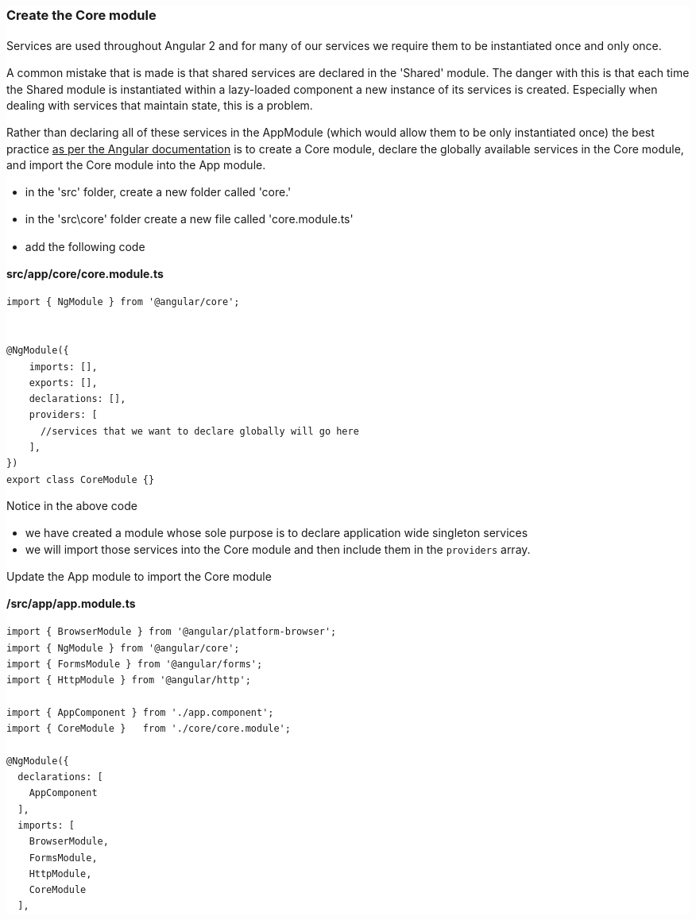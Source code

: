 

### Create the Core module

Services are used throughout Angular 2 and for many of our services we require them to be instantiated once and only once.

A common mistake that is made is that shared services are declared in the 'Shared' module. The danger with this is that each time the Shared module is instantiated within a lazy-loaded component a new instance of its services is created. Especially when dealing with services that maintain state, this is a problem.

Rather than declaring all of these services in the AppModule (which would allow them to be only instantiated once) the best practice [as per the Angular documentation](https://angular.io/docs/ts/latest/guide/ngmodule.html#!#core-module) is to create a Core module, declare the globally available services in the Core module, and import the Core module into the App module. 

- in the 'src' folder, create a new folder called 'core.'

- in the 'src\core' folder create a new file called 'core.module.ts'

- add the following code

**src/app/core/core.module.ts**
```
import { NgModule } from '@angular/core';


@NgModule({
    imports: [],
    exports: [],
    declarations: [],
    providers: [
      //services that we want to declare globally will go here
    ],
})
export class CoreModule {}

```

Notice in the above code

- we have created a module whose sole purpose is to declare application wide singleton services
- we will import those services into the Core module and then include them in the `providers` array.


Update the App module to import the Core module


**/src/app/app.module.ts**
```
import { BrowserModule } from '@angular/platform-browser';
import { NgModule } from '@angular/core';
import { FormsModule } from '@angular/forms';
import { HttpModule } from '@angular/http';

import { AppComponent } from './app.component';
import { CoreModule }   from './core/core.module';

@NgModule({
  declarations: [
    AppComponent
  ],
  imports: [
    BrowserModule,
    FormsModule,
    HttpModule,
    CoreModule
  ],
```